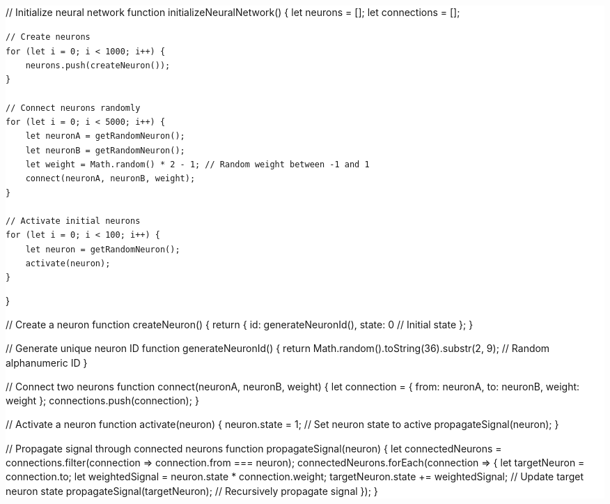 // Initialize neural network
function initializeNeuralNetwork() {
    let neurons = [];
    let connections = [];

    // Create neurons
    for (let i = 0; i < 1000; i++) {
        neurons.push(createNeuron());
    }

    // Connect neurons randomly
    for (let i = 0; i < 5000; i++) {
        let neuronA = getRandomNeuron();
        let neuronB = getRandomNeuron();
        let weight = Math.random() * 2 - 1; // Random weight between -1 and 1
        connect(neuronA, neuronB, weight);
    }

    // Activate initial neurons
    for (let i = 0; i < 100; i++) {
        let neuron = getRandomNeuron();
        activate(neuron);
    }
}

// Create a neuron
function createNeuron() {
    return {
        id: generateNeuronId(),
        state: 0 // Initial state
    };
}

// Generate unique neuron ID
function generateNeuronId() {
    return Math.random().toString(36).substr(2, 9); // Random alphanumeric ID
}

// Connect two neurons
function connect(neuronA, neuronB, weight) {
    let connection = {
        from: neuronA,
        to: neuronB,
        weight: weight
    };
    connections.push(connection);
}

// Activate a neuron
function activate(neuron) {
    neuron.state = 1; // Set neuron state to active
    propagateSignal(neuron);
}

// Propagate signal through connected neurons
function propagateSignal(neuron) {
    let connectedNeurons = connections.filter(connection => connection.from === neuron);
    connectedNeurons.forEach(connection => {
        let targetNeuron = connection.to;
        let weightedSignal = neuron.state * connection.weight;
        targetNeuron.state += weightedSignal; // Update target neuron state
        propagateSignal(targetNeuron); // Recursively propagate signal
    });
}
